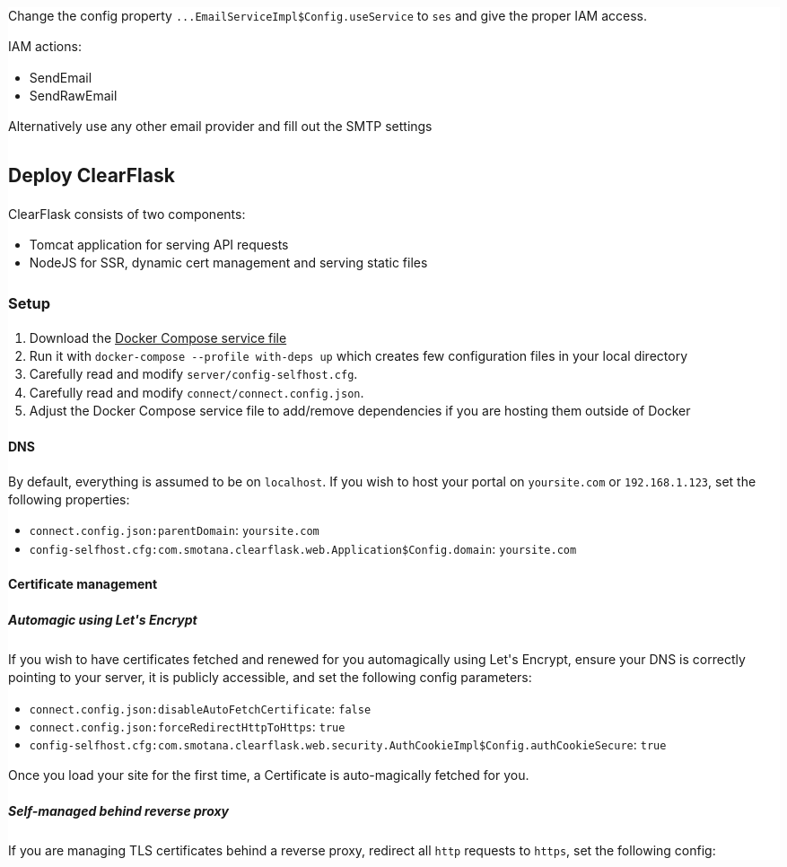 Change the config property `...EmailServiceImpl$Config.useService` to `ses` and give the proper IAM access.

IAM actions:

- SendEmail
- SendRawEmail

Alternatively use any other email provider and fill out the SMTP settings

## Deploy ClearFlask

ClearFlask consists of two components:

- Tomcat application for serving API requests
- NodeJS for SSR, dynamic cert management and serving static files

### Setup

1. Download the [Docker Compose service file](clearflask-release/src/main/docker/compose/docker-compose.self-host.yml)
2. Run it with `docker-compose --profile with-deps up` which creates few configuration files in your local directory
3. Carefully read and modify `server/config-selfhost.cfg`.
4. Carefully read and modify `connect/connect.config.json`.
5. Adjust the Docker Compose service file to add/remove dependencies if you are hosting them outside of Docker

#### DNS

By default, everything is assumed to be on `localhost`. If you wish to host your portal on `yoursite.com`
or `192.168.1.123`, set the following properties:

- `connect.config.json:parentDomain`: `yoursite.com`
- `config-selfhost.cfg:com.smotana.clearflask.web.Application$Config.domain`: `yoursite.com`

#### Certificate management

##### Automagic using Let's Encrypt

If you wish to have certificates fetched and renewed for you automagically using Let's Encrypt, ensure your DNS is
correctly pointing to your server, it is publicly accessible, and set the following config parameters:

- `connect.config.json:disableAutoFetchCertificate`: `false`
- `connect.config.json:forceRedirectHttpToHttps`: `true`
- `config-selfhost.cfg:com.smotana.clearflask.web.security.AuthCookieImpl$Config.authCookieSecure`: `true`

Once you load your site for the first time, a Certificate is auto-magically fetched for you.

##### Self-managed behind reverse proxy

If you are managing TLS certificates behind a reverse proxy, redirect all `http` requests to `https`, set the following
config:
